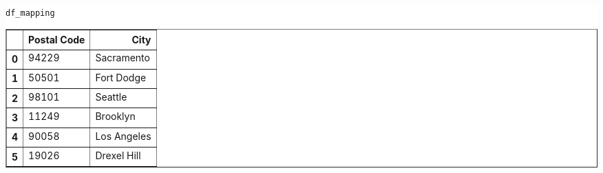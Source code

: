 
```python
df_mapping
```




<div>
<style scoped>
    .dataframe tbody tr th:only-of-type {
        vertical-align: middle;
    }

    .dataframe tbody tr th {
        vertical-align: top;
    }

    .dataframe thead th {
        text-align: right;
    }
</style>
<table border="1" class="dataframe">
  <thead>
    <tr style="text-align: right;">
      <th></th>
      <th>Postal Code</th>
      <th>City</th>
    </tr>
  </thead>
  <tbody>
    <tr>
      <th>0</th>
      <td>94229</td>
      <td>Sacramento</td>
    </tr>
    <tr>
      <th>1</th>
      <td>50501</td>
      <td>Fort Dodge</td>
    </tr>
    <tr>
      <th>2</th>
      <td>98101</td>
      <td>Seattle</td>
    </tr>
    <tr>
      <th>3</th>
      <td>11249</td>
      <td>Brooklyn</td>
    </tr>
    <tr>
      <th>4</th>
      <td>90058</td>
      <td>Los Angeles</td>
    </tr>
    <tr>
      <th>5</th>
      <td>19026</td>
      <td>Drexel Hill</td>
    </tr>
  </tbody>
</table>
</div>
